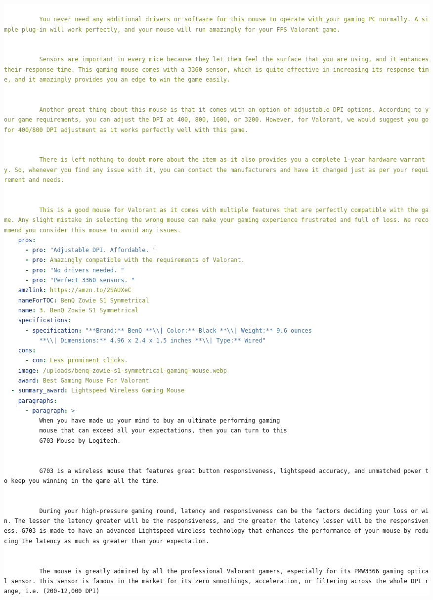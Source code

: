 ```yaml

          You never need any additional drivers or software for this mouse to operate with your gaming PC normally. A simple plug-in will work perfectly, and your mouse will run amazingly for your FPS Valorant game.


          Sensors are important in every mice because they let them feel the surface that you are using, and it enhances their response time. This gaming mouse comes with a 3360 sensor, which is quite effective in increasing its response time, and it amazingly provides you an edge to win the game easily.


          Another great thing about this mouse is that it comes with an option of adjustable DPI options. According to your game requirements, you can adjust the DPI at 400, 800, 1600, or 3200. However, for Valorant, we would suggest you go for 400/800 DPI adjustment as it works perfectly well with this game.


          There is left nothing to doubt more about the item as it also provides you a complete 1-year hardware warranty. So, whenever you find any issue with it, you can contact the manufacturers and have it changed just as per your requirement and needs.


          This is a good mouse for Valorant as it comes with multiple features that are perfectly compatible with the game. Any slight mistake in selecting the wrong mouse can make your gaming experience frustrated and full of loss. We recommend you consider this mouse to avoid any issues.
    pros:
      - pro: "Adjustable DPI. Affordable. "
      - pro: Amazingly compatible with the requirements of Valorant.
      - pro: "No drivers needed. "
      - pro: "Perfect 3360 sensors. "
    amzlink: https://amzn.to/2SAUXeC
    nameForTOC: BenQ Zowie S1 Symmetrical
    name: 3. BenQ Zowie S1 Symmetrical
    specifications:
      - specification: "**Brand:** BenQ **\\| Color:** Black **\\| Weight:** 9.6 ounces
          **\\| Dimensions:** 4.96 x 2.4 x 1.5 inches **\\| Type:** Wired"
    cons:
      - con: Less prominent clicks.
    image: /uploads/benq-zowie-s1-symmetrical-gaming-mouse.webp
    award: Best Gaming Mouse For Valorant
  - summary_award: Lightspeed Wireless Gaming Mouse
    paragraphs:
      - paragraph: >-
          When you have made up your mind to buy an ultimate performing gaming
          mouse that can exceed all your expectations, then you can turn to this
          G703 Mouse by Logitech.


          G703 is a wireless mouse that features great button responsiveness, lightspeed accuracy, and unmatched power to keep you winning in the game all the time.


          During your high-pressure gaming round, latency and responsiveness can be the factors deciding your loss or win. The lesser the latency greater will be the responsiveness, and the greater the latency lesser will be the responsiveness. G703 is made to have an advanced Lightspeed wireless technology that enhances the performance of your mouse by reducing the latency as much as greater than your expectation.


          The mouse is greatly admired by all the professional Valorant gamers, especially for its PMW3366 gaming optical sensor. This sensor is famous in the market for its zero smoothings, acceleration, or filtering across the whole DPI range, i.e. (200-12,000 DPI)
```